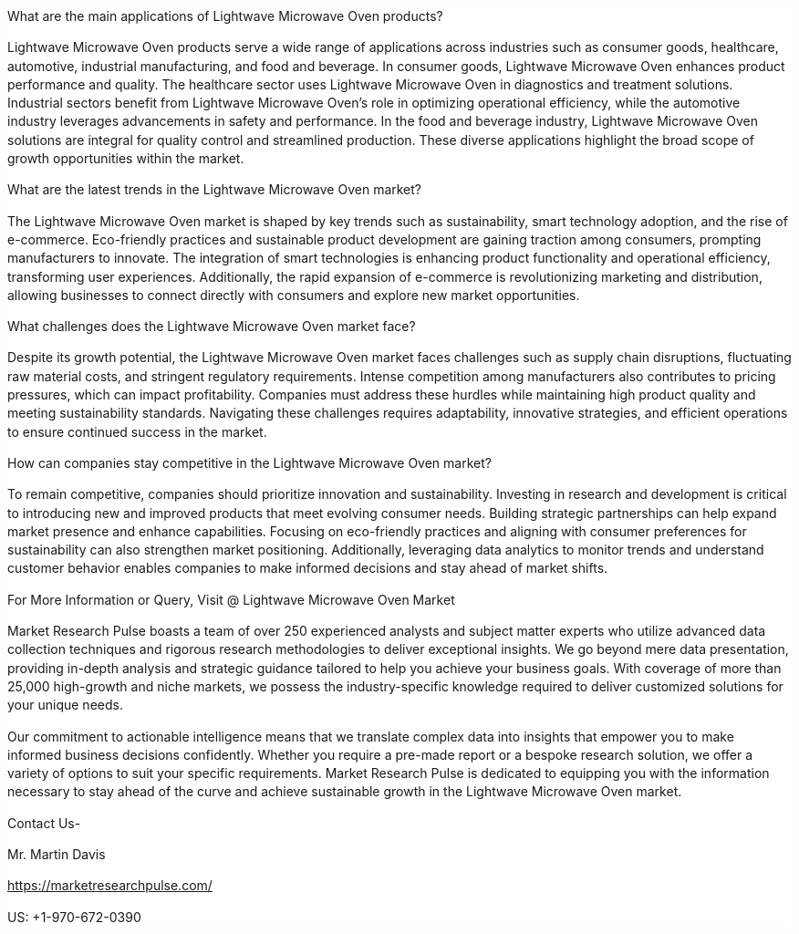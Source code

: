 What are the main applications of Lightwave Microwave Oven products?

Lightwave Microwave Oven products serve a wide range of applications across industries such as consumer goods, healthcare, automotive, industrial manufacturing, and food and beverage. In consumer goods, Lightwave Microwave Oven enhances product performance and quality. The healthcare sector uses Lightwave Microwave Oven in diagnostics and treatment solutions. Industrial sectors benefit from Lightwave Microwave Oven’s role in optimizing operational efficiency, while the automotive industry leverages advancements in safety and performance. In the food and beverage industry, Lightwave Microwave Oven solutions are integral for quality control and streamlined production. These diverse applications highlight the broad scope of growth opportunities within the market.

What are the latest trends in the Lightwave Microwave Oven market?

The Lightwave Microwave Oven market is shaped by key trends such as sustainability, smart technology adoption, and the rise of e-commerce. Eco-friendly practices and sustainable product development are gaining traction among consumers, prompting manufacturers to innovate. The integration of smart technologies is enhancing product functionality and operational efficiency, transforming user experiences. Additionally, the rapid expansion of e-commerce is revolutionizing marketing and distribution, allowing businesses to connect directly with consumers and explore new market opportunities.

What challenges does the Lightwave Microwave Oven market face?

Despite its growth potential, the Lightwave Microwave Oven market faces challenges such as supply chain disruptions, fluctuating raw material costs, and stringent regulatory requirements. Intense competition among manufacturers also contributes to pricing pressures, which can impact profitability. Companies must address these hurdles while maintaining high product quality and meeting sustainability standards. Navigating these challenges requires adaptability, innovative strategies, and efficient operations to ensure continued success in the market.

How can companies stay competitive in the Lightwave Microwave Oven market?

To remain competitive, companies should prioritize innovation and sustainability. Investing in research and development is critical to introducing new and improved products that meet evolving consumer needs. Building strategic partnerships can help expand market presence and enhance capabilities. Focusing on eco-friendly practices and aligning with consumer preferences for sustainability can also strengthen market positioning. Additionally, leveraging data analytics to monitor trends and understand customer behavior enables companies to make informed decisions and stay ahead of market shifts.

For More Information or Query, Visit @ Lightwave Microwave Oven Market

Market Research Pulse boasts a team of over 250 experienced analysts and subject matter experts who utilize advanced data collection techniques and rigorous research methodologies to deliver exceptional insights. We go beyond mere data presentation, providing in-depth analysis and strategic guidance tailored to help you achieve your business goals. With coverage of more than 25,000 high-growth and niche markets, we possess the industry-specific knowledge required to deliver customized solutions for your unique needs.

Our commitment to actionable intelligence means that we translate complex data into insights that empower you to make informed business decisions confidently. Whether you require a pre-made report or a bespoke research solution, we offer a variety of options to suit your specific requirements. Market Research Pulse is dedicated to equipping you with the information necessary to stay ahead of the curve and achieve sustainable growth in the Lightwave Microwave Oven market.

Contact Us-

Mr. Martin Davis

https://marketresearchpulse.com/

US: +1-970-672-0390
